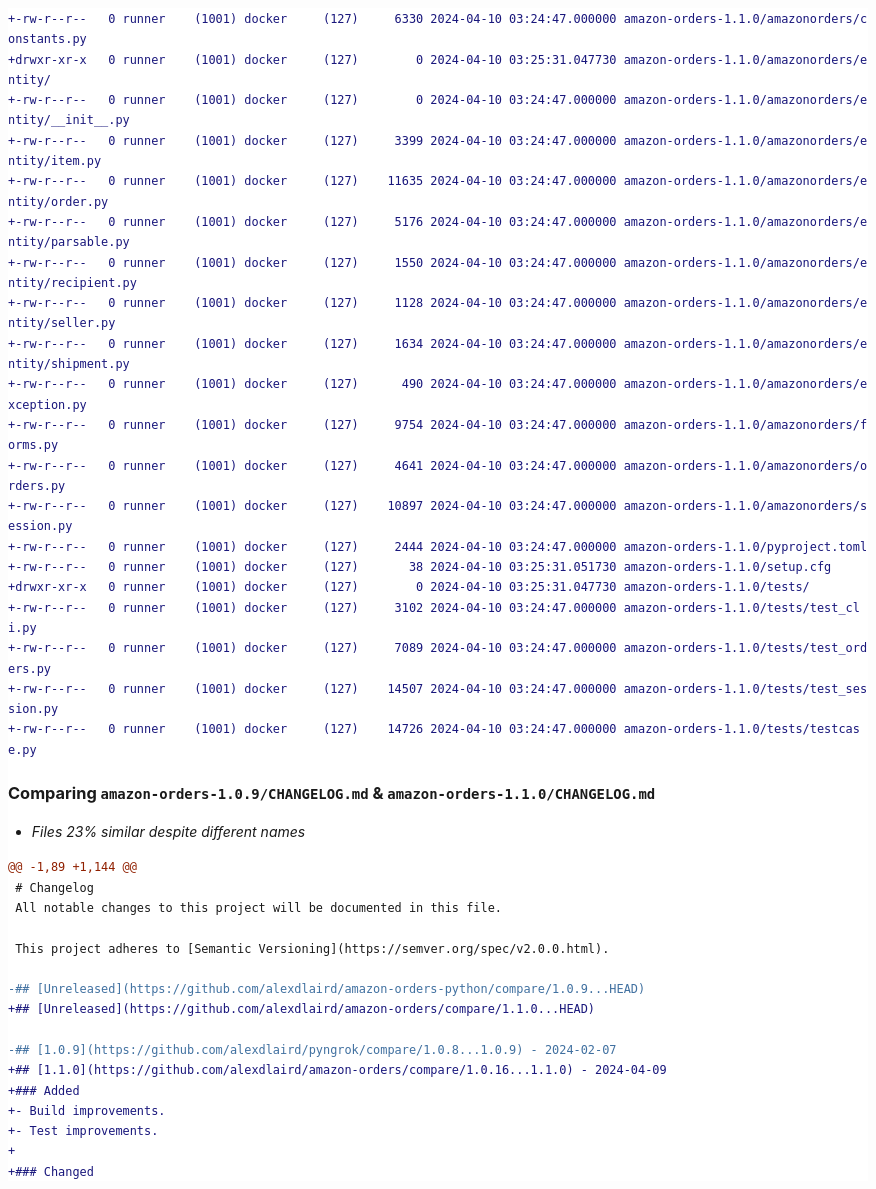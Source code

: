 ```diff
+-rw-r--r--   0 runner    (1001) docker     (127)     6330 2024-04-10 03:24:47.000000 amazon-orders-1.1.0/amazonorders/constants.py
+drwxr-xr-x   0 runner    (1001) docker     (127)        0 2024-04-10 03:25:31.047730 amazon-orders-1.1.0/amazonorders/entity/
+-rw-r--r--   0 runner    (1001) docker     (127)        0 2024-04-10 03:24:47.000000 amazon-orders-1.1.0/amazonorders/entity/__init__.py
+-rw-r--r--   0 runner    (1001) docker     (127)     3399 2024-04-10 03:24:47.000000 amazon-orders-1.1.0/amazonorders/entity/item.py
+-rw-r--r--   0 runner    (1001) docker     (127)    11635 2024-04-10 03:24:47.000000 amazon-orders-1.1.0/amazonorders/entity/order.py
+-rw-r--r--   0 runner    (1001) docker     (127)     5176 2024-04-10 03:24:47.000000 amazon-orders-1.1.0/amazonorders/entity/parsable.py
+-rw-r--r--   0 runner    (1001) docker     (127)     1550 2024-04-10 03:24:47.000000 amazon-orders-1.1.0/amazonorders/entity/recipient.py
+-rw-r--r--   0 runner    (1001) docker     (127)     1128 2024-04-10 03:24:47.000000 amazon-orders-1.1.0/amazonorders/entity/seller.py
+-rw-r--r--   0 runner    (1001) docker     (127)     1634 2024-04-10 03:24:47.000000 amazon-orders-1.1.0/amazonorders/entity/shipment.py
+-rw-r--r--   0 runner    (1001) docker     (127)      490 2024-04-10 03:24:47.000000 amazon-orders-1.1.0/amazonorders/exception.py
+-rw-r--r--   0 runner    (1001) docker     (127)     9754 2024-04-10 03:24:47.000000 amazon-orders-1.1.0/amazonorders/forms.py
+-rw-r--r--   0 runner    (1001) docker     (127)     4641 2024-04-10 03:24:47.000000 amazon-orders-1.1.0/amazonorders/orders.py
+-rw-r--r--   0 runner    (1001) docker     (127)    10897 2024-04-10 03:24:47.000000 amazon-orders-1.1.0/amazonorders/session.py
+-rw-r--r--   0 runner    (1001) docker     (127)     2444 2024-04-10 03:24:47.000000 amazon-orders-1.1.0/pyproject.toml
+-rw-r--r--   0 runner    (1001) docker     (127)       38 2024-04-10 03:25:31.051730 amazon-orders-1.1.0/setup.cfg
+drwxr-xr-x   0 runner    (1001) docker     (127)        0 2024-04-10 03:25:31.047730 amazon-orders-1.1.0/tests/
+-rw-r--r--   0 runner    (1001) docker     (127)     3102 2024-04-10 03:24:47.000000 amazon-orders-1.1.0/tests/test_cli.py
+-rw-r--r--   0 runner    (1001) docker     (127)     7089 2024-04-10 03:24:47.000000 amazon-orders-1.1.0/tests/test_orders.py
+-rw-r--r--   0 runner    (1001) docker     (127)    14507 2024-04-10 03:24:47.000000 amazon-orders-1.1.0/tests/test_session.py
+-rw-r--r--   0 runner    (1001) docker     (127)    14726 2024-04-10 03:24:47.000000 amazon-orders-1.1.0/tests/testcase.py
```

### Comparing `amazon-orders-1.0.9/CHANGELOG.md` & `amazon-orders-1.1.0/CHANGELOG.md`

 * *Files 23% similar despite different names*

```diff
@@ -1,89 +1,144 @@
 # Changelog
 All notable changes to this project will be documented in this file.
 
 This project adheres to [Semantic Versioning](https://semver.org/spec/v2.0.0.html).
 
-## [Unreleased](https://github.com/alexdlaird/amazon-orders-python/compare/1.0.9...HEAD)
+## [Unreleased](https://github.com/alexdlaird/amazon-orders/compare/1.1.0...HEAD)
 
-## [1.0.9](https://github.com/alexdlaird/pyngrok/compare/1.0.8...1.0.9) - 2024-02-07
+## [1.1.0](https://github.com/alexdlaird/amazon-orders/compare/1.0.16...1.1.0) - 2024-04-09
+### Added
+- Build improvements.
+- Test improvements.
+
+### Changed
```